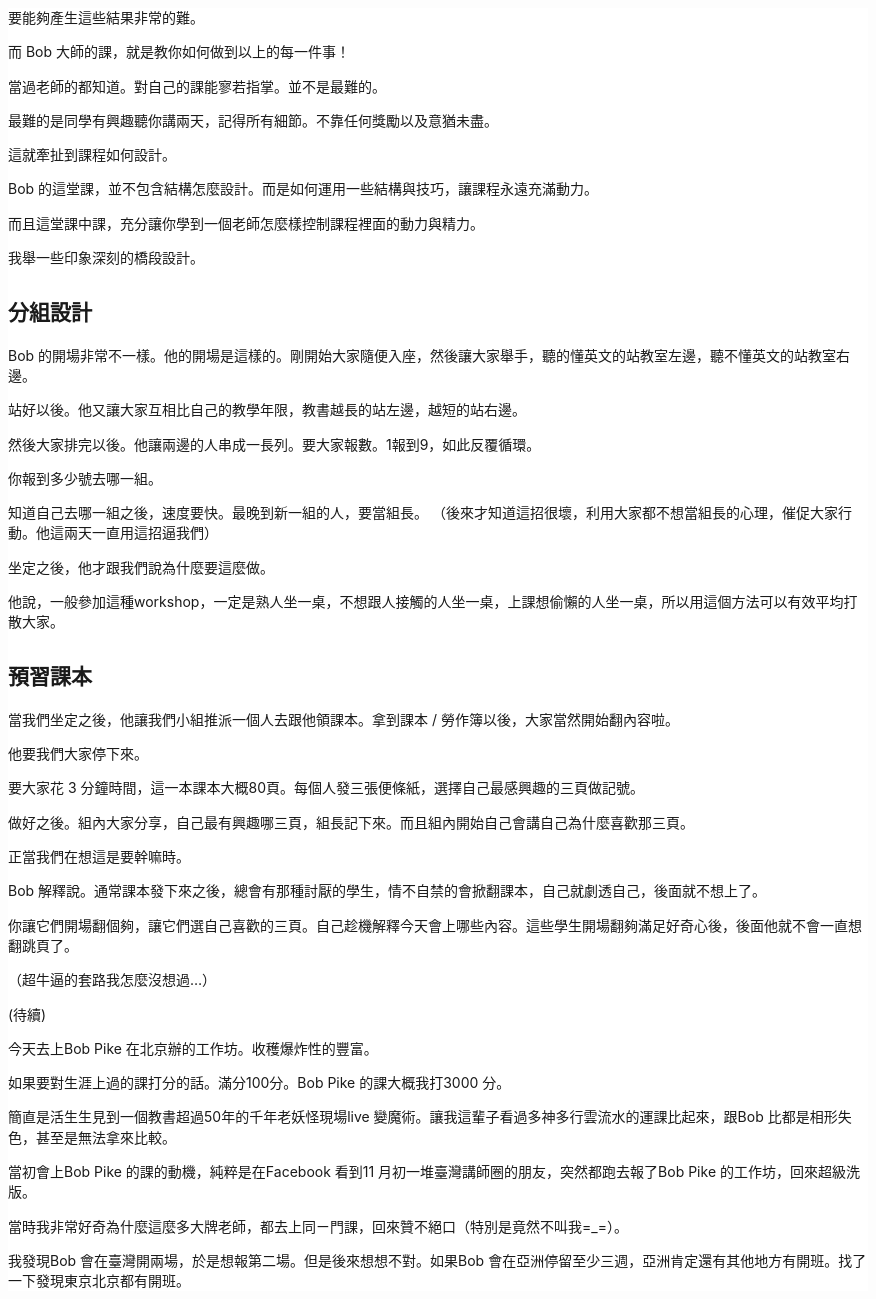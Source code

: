 要能夠產生這些結果非常的難。

而 Bob 大師的課，就是教你如何做到以上的每一件事！

當過老師的都知道。對自己的課能寥若指掌。並不是最難的。

最難的是同學有興趣聽你講兩天，記得所有細節。不靠任何獎勵以及意猶未盡。

這就牽扯到課程如何設計。

Bob 的這堂課，並不包含結構怎麼設計。而是如何運用一些結構與技巧，讓課程永遠充滿動力。

而且這堂課中課，充分讓你學到一個老師怎麼樣控制課程裡面的動力與精力。

我舉一些印象深刻的橋段設計。

## 分組設計
Bob 的開場非常不一樣。他的開場是這樣的。剛開始大家隨便入座，然後讓大家舉手，聽的懂英文的站教室左邊，聽不懂英文的站教室右邊。

站好以後。他又讓大家互相比自己的教學年限，教書越長的站左邊，越短的站右邊。

然後大家排完以後。他讓兩邊的人串成一長列。要大家報數。1報到9，如此反覆循環。

你報到多少號去哪一組。

知道自己去哪一組之後，速度要快。最晚到新一組的人，要當組長。
（後來才知道這招很壞，利用大家都不想當組長的心理，催促大家行動。他這兩天一直用這招逼我們）

坐定之後，他才跟我們說為什麼要這麼做。

他說，一般參加這種workshop，一定是熟人坐一桌，不想跟人接觸的人坐一桌，上課想偷懶的人坐一桌，所以用這個方法可以有效平均打散大家。

## 預習課本
當我們坐定之後，他讓我們小組推派一個人去跟他領課本。拿到課本 / 勞作簿以後，大家當然開始翻內容啦。

他要我們大家停下來。

要大家花 3 分鐘時間，這一本課本大概80頁。每個人發三張便條紙，選擇自己最感興趣的三頁做記號。

做好之後。組內大家分享，自己最有興趣哪三頁，組長記下來。而且組內開始自己會講自己為什麼喜歡那三頁。

正當我們在想這是要幹嘛時。

Bob 解釋說。通常課本發下來之後，總會有那種討厭的學生，情不自禁的會掀翻課本，自己就劇透自己，後面就不想上了。

你讓它們開場翻個夠，讓它們選自己喜歡的三頁。自己趁機解釋今天會上哪些內容。這些學生開場翻夠滿足好奇心後，後面他就不會一直想翻跳頁了。

（超牛逼的套路我怎麼沒想過…）

(待續)

今天去上Bob Pike 在北京辦的工作坊。收穫爆炸性的豐富。

如果要對生涯上過的課打分的話。滿分100分。Bob Pike 的課大概我打3000 分。

簡直是活生生見到一個教書超過50年的千年老妖怪現場live 變魔術。讓我這輩子看過多神多行雲流水的運課比起來，跟Bob 比都是相形失色，甚至是無法拿來比較。

當初會上Bob Pike 的課的動機，純粹是在Facebook 看到11 月初一堆臺灣講師圈的朋友，突然都跑去報了Bob Pike 的工作坊，回來超級洗版。

當時我非常好奇為什麼這麼多大牌老師，都去上同ㄧ門課，回來贊不絕口（特別是竟然不叫我=_=）。

我發現Bob 會在臺灣開兩場，於是想報第二場。但是後來想想不對。如果Bob 會在亞洲停留至少三週，亞洲肯定還有其他地方有開班。找了一下發現東京北京都有開班。
